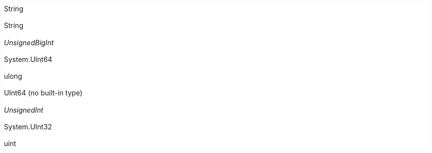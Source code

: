 String



</td>
<td valign="top">

String



</td>
</tr>
<tr>
<td valign="top">

 *UnsignedBigInt* 



</td>
<td valign="top">

System.UInt64



</td>
<td valign="top">

ulong



</td>
<td valign="top">

UInt64 \(no built-in type\)



</td>
</tr>
<tr>
<td valign="top">

 *UnsignedInt* 



</td>
<td valign="top">

System.UInt32



</td>
<td valign="top">

uint



</td>
<td valign="top">
